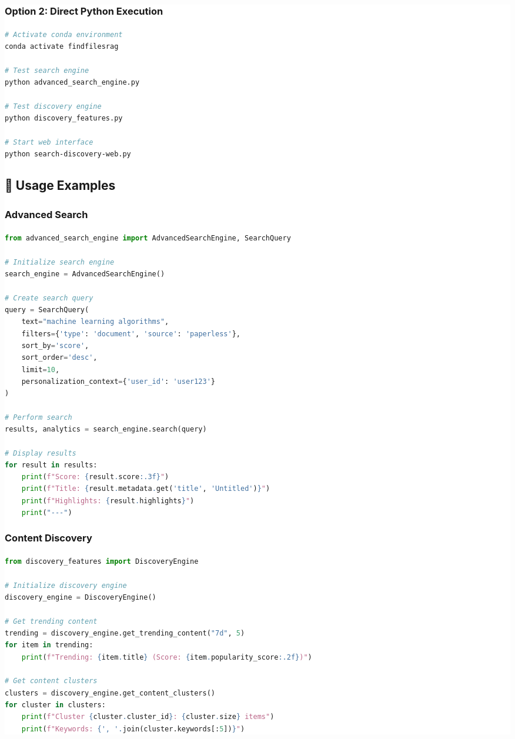 ### Option 2: Direct Python Execution
```bash
# Activate conda environment
conda activate findfilesrag

# Test search engine
python advanced_search_engine.py

# Test discovery engine
python discovery_features.py

# Start web interface
python search-discovery-web.py
```

## 📖 Usage Examples

### Advanced Search
```python
from advanced_search_engine import AdvancedSearchEngine, SearchQuery

# Initialize search engine
search_engine = AdvancedSearchEngine()

# Create search query
query = SearchQuery(
    text="machine learning algorithms",
    filters={'type': 'document', 'source': 'paperless'},
    sort_by='score',
    sort_order='desc',
    limit=10,
    personalization_context={'user_id': 'user123'}
)

# Perform search
results, analytics = search_engine.search(query)

# Display results
for result in results:
    print(f"Score: {result.score:.3f}")
    print(f"Title: {result.metadata.get('title', 'Untitled')}")
    print(f"Highlights: {result.highlights}")
    print("---")
```

### Content Discovery
```python
from discovery_features import DiscoveryEngine

# Initialize discovery engine
discovery_engine = DiscoveryEngine()

# Get trending content
trending = discovery_engine.get_trending_content("7d", 5)
for item in trending:
    print(f"Trending: {item.title} (Score: {item.popularity_score:.2f})")

# Get content clusters
clusters = discovery_engine.get_content_clusters()
for cluster in clusters:
    print(f"Cluster {cluster.cluster_id}: {cluster.size} items")
    print(f"Keywords: {', '.join(cluster.keywords[:5])}")

```